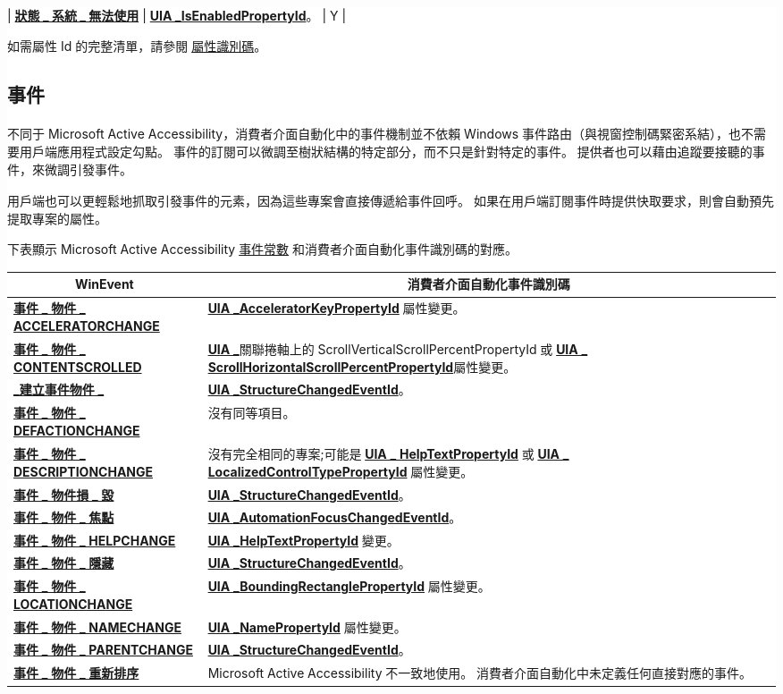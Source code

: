 | [**狀態 \_ 系統 \_ 無法使用**](object-state-constants.md)         | [**UIA \_IsEnabledPropertyId**](uiauto-automation-element-propids.md)。                                                                                                                                                                                                                                                                                       | Y                               |



 

如需屬性 Id 的完整清單，請參閱 [屬性識別碼](uiauto-entry-propids.md)。

## <a name="events"></a>事件

不同于 Microsoft Active Accessibility，消費者介面自動化中的事件機制並不依賴 Windows 事件路由（與視窗控制碼緊密系結），也不需要用戶端應用程式設定勾點。 事件的訂閱可以微調至樹狀結構的特定部分，而不只是針對特定的事件。 提供者也可以藉由追蹤要接聽的事件，來微調引發事件。

用戶端也可以更輕鬆地抓取引發事件的元素，因為這些專案會直接傳遞給事件回呼。 如果在用戶端訂閱事件時提供快取要求，則會自動預先提取專案的屬性。

下表顯示 Microsoft Active Accessibility [事件常數](event-constants.md) 和消費者介面自動化事件識別碼的對應。



| WinEvent                                                                                   | 消費者介面自動化事件識別碼                                                                                                                                                                                                                                                                                              |
|--------------------------------------------------------------------------------------------|---------------------------------------------------------------------------------------------------------------------------------------------------------------------------------------------------------------------------------------------------------------------------------------------------------------------|
| [**事件 \_ 物件 \_ ACCELERATORCHANGE**](event-constants.md) | [**UIA \_AcceleratorKeyPropertyId**](uiauto-automation-element-propids.md) 屬性變更。                                                                                                                                                                                            |
| [**事件 \_ 物件 \_ CONTENTSCROLLED**](event-constants.md)     | [**UIA \_**](uiauto-control-pattern-propids.md)關聯捲軸上的 ScrollVerticalScrollPercentPropertyId 或 [**UIA \_ ScrollHorizontalScrollPercentPropertyId**](uiauto-control-pattern-propids.md)屬性變更。 |
| [**\_建立事件物件 \_**](event-constants.md)                       | [**UIA \_StructureChangedEventId**](uiauto-event-ids.md)。                                                                                                                                                                                                                               |
| [**事件 \_ 物件 \_ DEFACTIONCHANGE**](event-constants.md)     | 沒有同等項目。                                                                                                                                                                                                                                                                                                      |
| [**事件 \_ 物件 \_ DESCRIPTIONCHANGE**](event-constants.md) | 沒有完全相同的專案;可能是 [**UIA \_ HelpTextPropertyId**](uiauto-automation-element-propids.md) 或 [**UIA \_ LocalizedControlTypePropertyId**](uiauto-automation-element-propids.md) 屬性變更。                                                    |
| [**事件 \_ 物件損 \_ 毀**](event-constants.md)                     | [**UIA \_StructureChangedEventId**](uiauto-event-ids.md)。                                                                                                                                                                                                                               |
| [**事件 \_ 物件 \_ 焦點**](event-constants.md)                         | [**UIA \_AutomationFocusChangedEventId**](uiauto-event-ids.md)。                                                                                                                                                                                                                   |
| [**事件 \_ 物件 \_ HELPCHANGE**](event-constants.md)               | [**UIA \_HelpTextPropertyId**](uiauto-automation-element-propids.md) 變更。                                                                                                                                                                                                                 |
| [**事件 \_ 物件 \_ 隱藏**](event-constants.md)                           | [**UIA \_StructureChangedEventId**](uiauto-event-ids.md)。                                                                                                                                                                                                                               |
| [**事件 \_ 物件 \_ LOCATIONCHANGE**](event-constants.md)       | [**UIA \_BoundingRectanglePropertyId**](uiauto-automation-element-propids.md) 屬性變更。                                                                                                                                                                                      |
| [**事件 \_ 物件 \_ NAMECHANGE**](event-constants.md)               | [**UIA \_NamePropertyId**](uiauto-automation-element-propids.md) 屬性變更。                                                                                                                                                                                                                |
| [**事件 \_ 物件 \_ PARENTCHANGE**](event-constants.md)           | [**UIA \_StructureChangedEventId**](uiauto-event-ids.md)。                                                                                                                                                                                                                               |
| [**事件 \_ 物件 \_ 重新排序**](event-constants.md)                     | Microsoft Active Accessibility 不一致地使用。 消費者介面自動化中未定義任何直接對應的事件。                                                                                                                                                                                               |